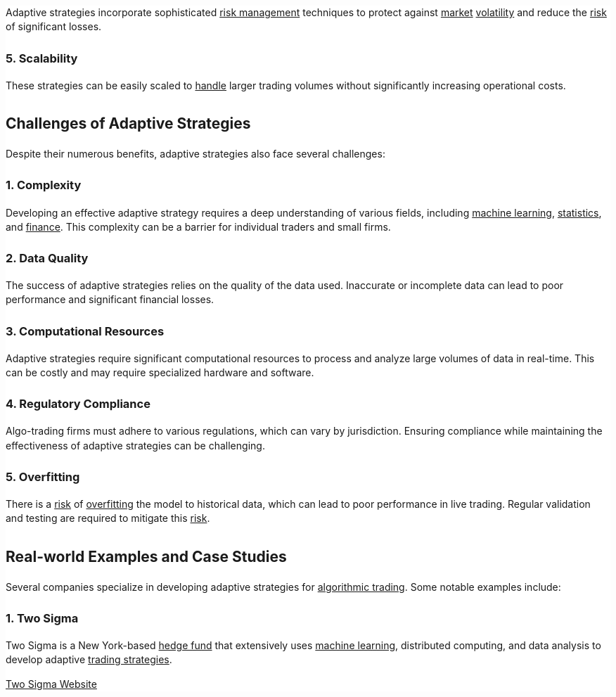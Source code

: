 Adaptive strategies incorporate sophisticated [risk management](../r/risk_management.md) techniques to protect against [market](../m/market.md) [volatility](../v/volatility.md) and reduce the [risk](../r/risk.md) of significant losses.

### 5. Scalability

These strategies can be easily scaled to [handle](../h/handle.md) larger trading volumes without significantly increasing operational costs.

## Challenges of Adaptive Strategies

Despite their numerous benefits, adaptive strategies also face several challenges:

### 1. Complexity

Developing an effective adaptive strategy requires a deep understanding of various fields, including [machine learning](../m/machine_learning.md), [statistics](../s/statistics.md), and [finance](../f/finance.md). This complexity can be a barrier for individual traders and small firms.

### 2. Data Quality

The success of adaptive strategies relies on the quality of the data used. Inaccurate or incomplete data can lead to poor performance and significant financial losses.

### 3. Computational Resources

Adaptive strategies require significant computational resources to process and analyze large volumes of data in real-time. This can be costly and may require specialized hardware and software.

### 4. Regulatory Compliance

Algo-trading firms must adhere to various regulations, which can vary by jurisdiction. Ensuring compliance while maintaining the effectiveness of adaptive strategies can be challenging.

### 5. Overfitting

There is a [risk](../r/risk.md) of [overfitting](../o/overfitting.md) the model to historical data, which can lead to poor performance in live trading. Regular validation and testing are required to mitigate this [risk](../r/risk.md).

## Real-world Examples and Case Studies

Several companies specialize in developing adaptive strategies for [algorithmic trading](../a/algorithmic_trading.md). Some notable examples include:

### 1. Two Sigma

Two Sigma is a New York-based [hedge fund](../h/hedge_fund.md) that extensively uses [machine learning](../m/machine_learning.md), distributed computing, and data analysis to develop adaptive [trading strategies](../t/trading_strategies.md).

[Two Sigma Website](https://www.twosigma.com/)
